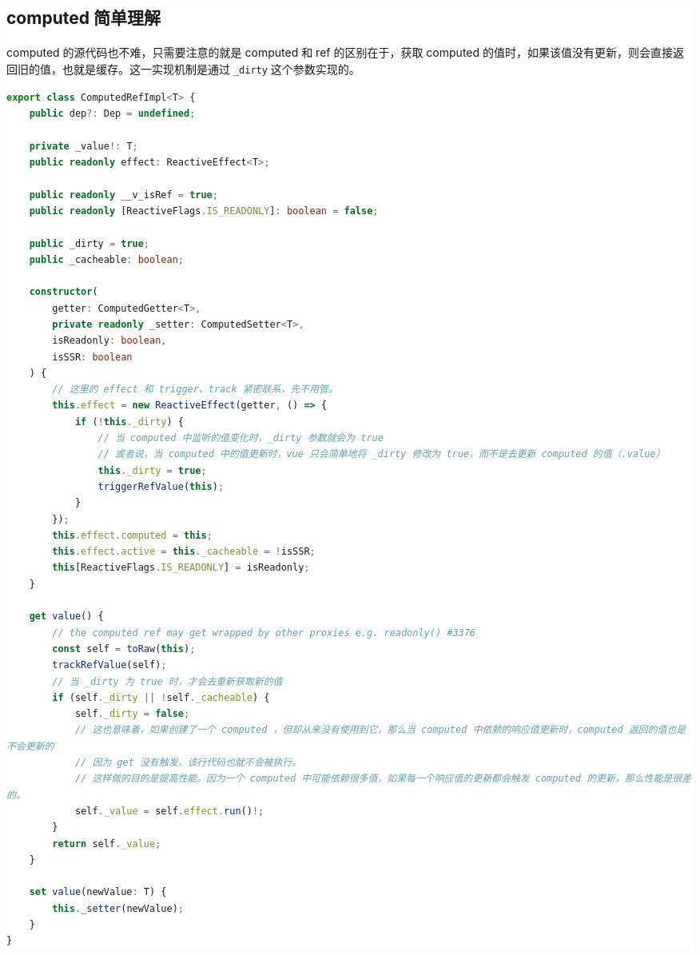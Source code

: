 ## computed 简单理解

computed 的源代码也不难，只需要注意的就是 computed 和 ref 的区别在于，获取 computed 的值时，如果该值没有更新，则会直接返回旧的值，也就是缓存。这一实现机制是通过 `_dirty` 这个参数实现的。

```ts
export class ComputedRefImpl<T> {
    public dep?: Dep = undefined;

    private _value!: T;
    public readonly effect: ReactiveEffect<T>;

    public readonly __v_isRef = true;
    public readonly [ReactiveFlags.IS_READONLY]: boolean = false;

    public _dirty = true;
    public _cacheable: boolean;

    constructor(
        getter: ComputedGetter<T>,
        private readonly _setter: ComputedSetter<T>,
        isReadonly: boolean,
        isSSR: boolean
    ) {
        // 这里的 effect 和 trigger、track 紧密联系，先不用管。
        this.effect = new ReactiveEffect(getter, () => {
            if (!this._dirty) {
                // 当 computed 中监听的值变化时，_dirty 参数就会为 true
                // 或者说，当 computed 中的值更新时，vue 只会简单地将 _dirty 修改为 true，而不是去更新 computed 的值（.value）
                this._dirty = true;
                triggerRefValue(this);
            }
        });
        this.effect.computed = this;
        this.effect.active = this._cacheable = !isSSR;
        this[ReactiveFlags.IS_READONLY] = isReadonly;
    }

    get value() {
        // the computed ref may get wrapped by other proxies e.g. readonly() #3376
        const self = toRaw(this);
        trackRefValue(self);
        // 当 _dirty 为 true 时，才会去重新获取新的值
        if (self._dirty || !self._cacheable) {
            self._dirty = false;
            // 这也意味着，如果创建了一个 computed ，但却从来没有使用到它，那么当 computed 中依赖的响应值更新时，computed 返回的值也是不会更新的
            // 因为 get 没有触发，该行代码也就不会被执行。
            // 这样做的目的是提高性能。因为一个 computed 中可能依赖很多值，如果每一个响应值的更新都会触发 computed 的更新，那么性能是很差的。
            self._value = self.effect.run()!;
        }
        return self._value;
    }

    set value(newValue: T) {
        this._setter(newValue);
    }
}
```
